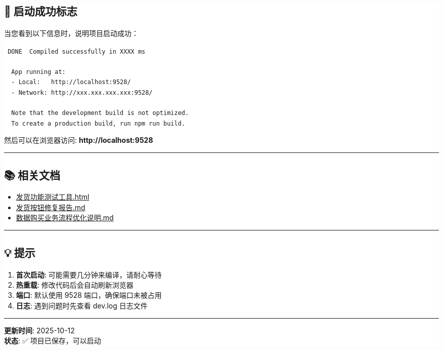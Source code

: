
## 🎉 启动成功标志

当您看到以下信息时，说明项目启动成功：

```
 DONE  Compiled successfully in XXXX ms

  App running at:
  - Local:   http://localhost:9528/
  - Network: http://xxx.xxx.xxx.xxx:9528/

  Note that the development build is not optimized.
  To create a production build, run npm run build.
```

然后可以在浏览器访问: **http://localhost:9528**

---

## 📚 相关文档

- [发货功能测试工具.html](file:///home/vue-element-admin/发货功能测试工具.html)
- [发货按钮修复报告.md](file:///home/vue-element-admin/发货按钮修复报告.md)
- [数据购买业务流程优化说明.md](file:///home/vue-element-admin/数据购买业务流程优化说明.md)

---

## 💡 提示

1. **首次启动**: 可能需要几分钟来编译，请耐心等待
2. **热重载**: 修改代码后会自动刷新浏览器
3. **端口**: 默认使用 9528 端口，确保端口未被占用
4. **日志**: 遇到问题时先查看 dev.log 日志文件

---

**更新时间**: 2025-10-12  
**状态**: ✅ 项目已保存，可以启动
